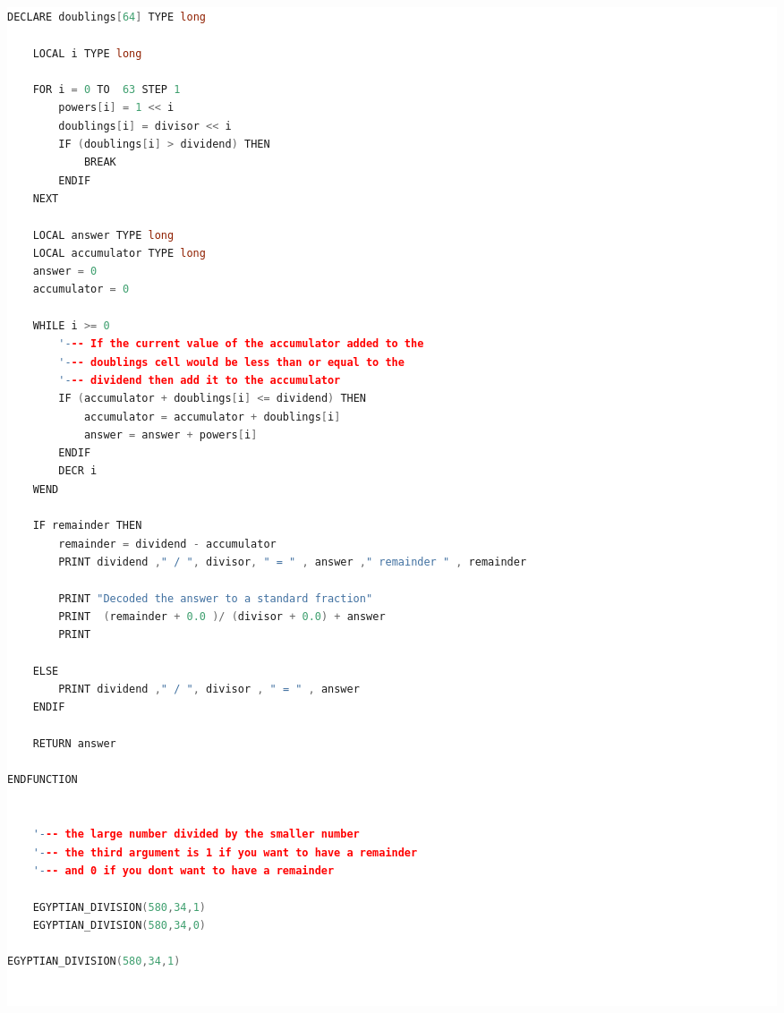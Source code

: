 ```c
DECLARE doublings[64] TYPE long

	LOCAL i TYPE long

	FOR i = 0 TO  63 STEP 1
		powers[i] = 1 << i
		doublings[i] = divisor << i
		IF (doublings[i] > dividend) THEN
			BREAK
		ENDIF
	NEXT

	LOCAL answer TYPE long
	LOCAL accumulator TYPE long
	answer = 0
	accumulator = 0

	WHILE i >= 0
		'--- If the current value of the accumulator added to the
		'--- doublings cell would be less than or equal to the
		'--- dividend then add it to the accumulator
		IF (accumulator + doublings[i] <= dividend) THEN
			accumulator = accumulator + doublings[i]
			answer = answer + powers[i]
		ENDIF
		DECR i
	WEND

	IF remainder THEN
		remainder = dividend - accumulator
		PRINT dividend ," / ", divisor, " = " , answer ," remainder " , remainder

        PRINT "Decoded the answer to a standard fraction"
        PRINT  (remainder + 0.0 )/ (divisor + 0.0) + answer
        PRINT

	ELSE
		PRINT dividend ," / ", divisor , " = " , answer
	ENDIF

	RETURN answer

ENDFUNCTION


	'--- the large number divided by the smaller number
	'--- the third argument is 1 if you want to have a remainder
	'--- and 0 if you dont want to have a remainder

	EGYPTIAN_DIVISION(580,34,1)
	EGYPTIAN_DIVISION(580,34,0)

EGYPTIAN_DIVISION(580,34,1)




```

